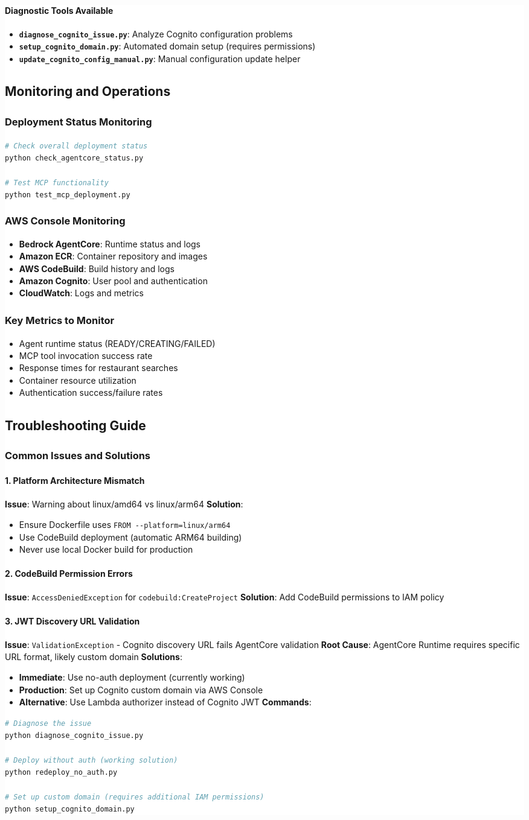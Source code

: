 #### Diagnostic Tools Available
- **`diagnose_cognito_issue.py`**: Analyze Cognito configuration problems
- **`setup_cognito_domain.py`**: Automated domain setup (requires permissions)
- **`update_cognito_config_manual.py`**: Manual configuration update helper

## Monitoring and Operations

### Deployment Status Monitoring
```bash
# Check overall deployment status
python check_agentcore_status.py

# Test MCP functionality
python test_mcp_deployment.py
```

### AWS Console Monitoring
- **Bedrock AgentCore**: Runtime status and logs
- **Amazon ECR**: Container repository and images
- **AWS CodeBuild**: Build history and logs
- **Amazon Cognito**: User pool and authentication
- **CloudWatch**: Logs and metrics

### Key Metrics to Monitor
- Agent runtime status (READY/CREATING/FAILED)
- MCP tool invocation success rate
- Response times for restaurant searches
- Container resource utilization
- Authentication success/failure rates

## Troubleshooting Guide

### Common Issues and Solutions

#### 1. Platform Architecture Mismatch
**Issue**: Warning about linux/amd64 vs linux/arm64
**Solution**: 
- Ensure Dockerfile uses `FROM --platform=linux/arm64`
- Use CodeBuild deployment (automatic ARM64 building)
- Never use local Docker build for production

#### 2. CodeBuild Permission Errors
**Issue**: `AccessDeniedException` for `codebuild:CreateProject`
**Solution**: Add CodeBuild permissions to IAM policy

#### 3. JWT Discovery URL Validation
**Issue**: `ValidationException` - Cognito discovery URL fails AgentCore validation
**Root Cause**: AgentCore Runtime requires specific URL format, likely custom domain
**Solutions**: 
- **Immediate**: Use no-auth deployment (currently working)
- **Production**: Set up Cognito custom domain via AWS Console
- **Alternative**: Use Lambda authorizer instead of Cognito JWT
**Commands**:
```bash
# Diagnose the issue
python diagnose_cognito_issue.py

# Deploy without auth (working solution)
python redeploy_no_auth.py

# Set up custom domain (requires additional IAM permissions)
python setup_cognito_domain.py
```